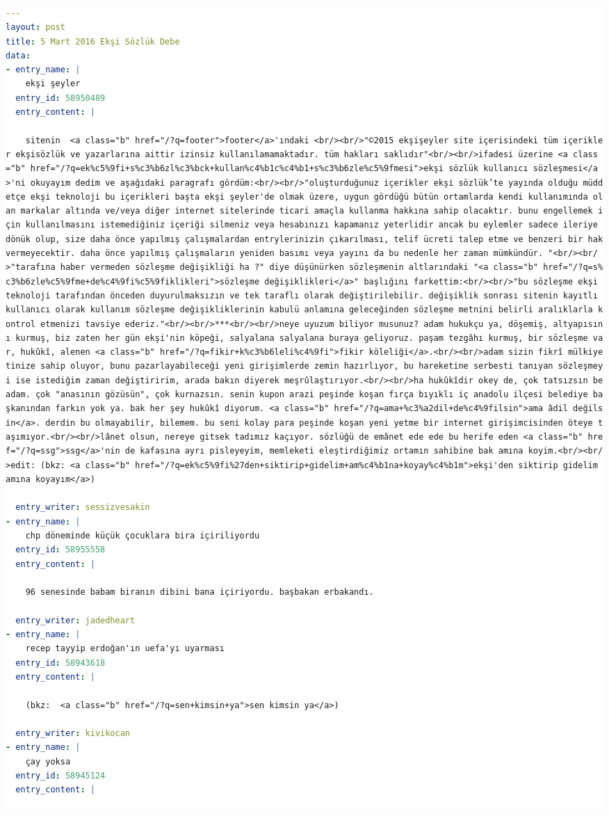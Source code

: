 ```yaml
---
layout: post
title: 5 Mart 2016 Ekşi Sözlük Debe
data:
- entry_name: |
    ekşi şeyler
  entry_id: 58950489
  entry_content: |
    
    sitenin  <a class="b" href="/?q=footer">footer</a>'ındaki <br/><br/>"©2015 ekşişeyler site içerisindeki tüm içerikler ekşisözlük ve yazarlarına aittir izinsiz kullanılamamaktadır. tüm hakları saklıdır"<br/><br/>ifadesi üzerine <a class="b" href="/?q=ek%c5%9fi+s%c3%b6zl%c3%bck+kullan%c4%b1c%c4%b1+s%c3%b6zle%c5%9fmesi">ekşi sözlük kullanıcı sözleşmesi</a>'ni okuyayım dedim ve aşağıdaki paragrafı gördüm:<br/><br/>"oluşturduğunuz içerikler ekşi sözlük’te yayında olduğu müddetçe ekşi teknoloji bu içerikleri başta ekşi şeyler'de olmak üzere, uygun gördüğü bütün ortamlarda kendi kullanımında olan markalar altında ve/veya diğer internet sitelerinde ticari amaçla kullanma hakkına sahip olacaktır. bunu engellemek için kullanılmasını istemediğiniz içeriği silmeniz veya hesabınızı kapamanız yeterlidir ancak bu eylemler sadece ileriye dönük olup, size daha önce yapılmış çalışmalardan entrylerinizin çıkarılması, telif ücreti talep etme ve benzeri bir hak vermeyecektir. daha önce yapılmış çalışmaların yeniden basımı veya yayını da bu nedenle her zaman mümkündür. "<br/><br/>"tarafına haber vermeden sözleşme değişikliği ha ?" diye düşünürken sözleşmenin altlarındaki "<a class="b" href="/?q=s%c3%b6zle%c5%9fme+de%c4%9fi%c5%9fiklikleri">sözleşme değişiklikleri</a>" başlığını farkettim:<br/><br/>"bu sözleşme ekşi teknoloji tarafından önceden duyurulmaksızın ve tek taraflı olarak değiştirilebilir. değişiklik sonrası sitenin kayıtlı kullanıcı olarak kullanım sözleşme değişikliklerinin kabulü anlamına geleceğinden sözleşme metnini belirli aralıklarla kontrol etmenizi tavsiye ederiz."<br/><br/>***<br/><br/>neye uyuzum biliyor musunuz? adam hukukçu ya, döşemiş, altyapısını kurmuş, biz zaten her gün ekşi'nin köpeği, salyalana salyalana buraya geliyoruz. paşam tezgâhı kurmuş, bir sözleşme var, hukûkî, alenen <a class="b" href="/?q=fikir+k%c3%b6leli%c4%9fi">fikir köleliği</a>.<br/><br/>adam sizin fikrî mülkiyetinize sahip oluyor, bunu pazarlayabileceği yeni girişimlerde zemin hazırlıyor, bu hareketine serbesti tanıyan sözleşmeyi ise istediğim zaman değiştiririm, arada bakın diyerek meşrûlaştırıyor.<br/><br/>ha hukûkîdir okey de, çok tatsızsın be adam. çok "anasının gözüsün", çok kurnazsın. senin kupon arazi peşinde koşan fırça bıyıklı iç anadolu ilçesi belediye başkanından farkın yok ya. bak her şey hukûkî diyorum. <a class="b" href="/?q=ama+%c3%a2dil+de%c4%9filsin">ama âdil değilsin</a>. derdin bu olmayabilir, bilemem. bu seni kolay para peşinde koşan yeni yetme bir internet girişimcisinden öteye taşımıyor.<br/><br/>lânet olsun, nereye gitsek tadımız kaçıyor. sözlüğü de emânet ede ede bu herife eden <a class="b" href="/?q=ssg">ssg</a>'nin de kafasına ayrı pisleyeyim, memleketi eleştirdiğimiz ortamın sahibine bak amına koyim.<br/><br/>edit: (bkz: <a class="b" href="/?q=ek%c5%9fi%27den+siktirip+gidelim+am%c4%b1na+koyay%c4%b1m">ekşi'den siktirip gidelim amına koyayım</a>)
   
  entry_writer: sessizvesakin
- entry_name: |
    chp döneminde küçük çocuklara bira içiriliyordu
  entry_id: 58955558
  entry_content: |
    
    96 senesinde babam biranın dibini bana içiriyordu. başbakan erbakandı.
    
  entry_writer: jadedheart
- entry_name: |
    recep tayyip erdoğan'ın uefa'yı uyarması
  entry_id: 58943618
  entry_content: |
    
    (bkz:  <a class="b" href="/?q=sen+kimsin+ya">sen kimsin ya</a>)
   
  entry_writer: kivikocan
- entry_name: |
    çay yoksa
  entry_id: 58945124
  entry_content: |
    
```
